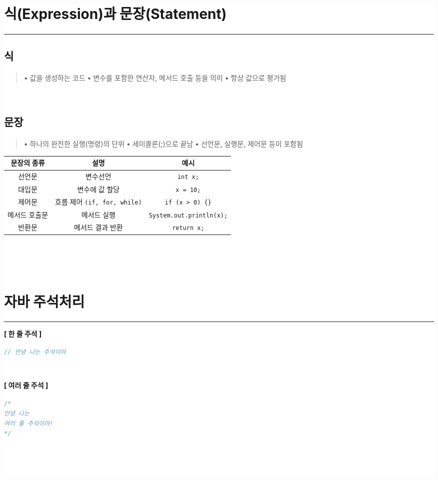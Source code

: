 # **식(Expression)과 문장(Statement)**
---
## **식**
> • 값을 생성하는 코드
• 변수를 포함한 연산자, 메서드 호출 등을 의미
• 항상 값으로 평가됨

<br>

## **문장**
> • 하나의 완전한 실행(명령)의 단위
• 세미콜론(;)으로 끝남
• 선언문, 실행문, 제어문 등이 포함됨

|문장의 종류|설명|예시|
|:---:|:---:|:---:|
|선언문|변수선언|`int x;`|
|대입문|변수에 값 할당|`x = 10;`|
|제어문|흐름 제어 `(if, for, while)`|`if (x > 0) {}`|
|메서드 호출문|메서드 실행|`System.out.println(x);`|
|반환문|메서드 결과 반환|`return x;`|

<br>
<br>
<br>

# **자바 주석처리**
---
**[ 한 줄 주석 ]**

```java
// 안녕 나는 주석이야
```

<br>

**[ 여러 줄 주석 ]**

```java
/*
안녕 나는
여러 줄 주석이야!
*/
```

<br>
<br>
<br>

